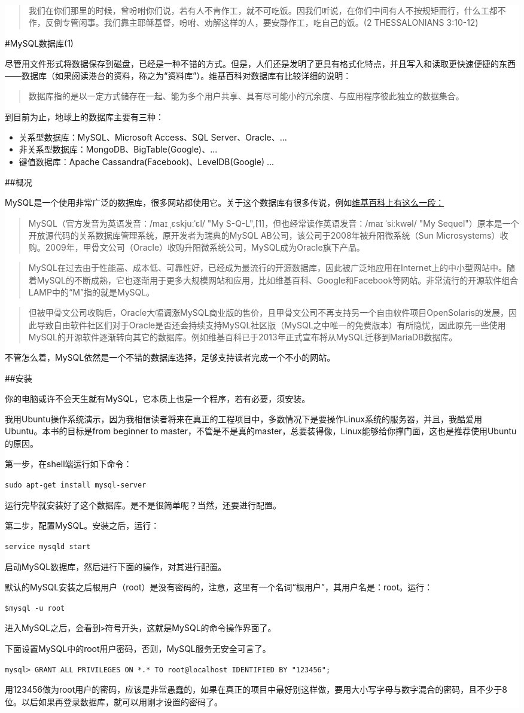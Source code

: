 >我们在你们那里的时候，曾吩咐你们说，若有人不肯作工，就不可吃饭。因我们听说，在你们中间有人不按规矩而行，什么工都不作，反倒专管闲事。我们靠主耶稣基督，吩咐、劝解这样的人，要安静作工，吃自己的饭。(2 THESSALONIANS 3:10-12)

#MySQL数据库(1)

尽管用文件形式将数据保存到磁盘，已经是一种不错的方式。但是，人们还是发明了更具有格式化特点，并且写入和读取更快速便捷的东西——数据库（如果阅读港台的资料，称之为“资料库”）。维基百科对数据库有比较详细的说明：

>数据库指的是以一定方式储存在一起、能为多个用户共享、具有尽可能小的冗余度、与应用程序彼此独立的数据集合。

到目前为止，地球上的数据库主要有三种：

- 关系型数据库：MySQL、Microsoft Access、SQL Server、Oracle、...
- 非关系型数据库：MongoDB、BigTable(Google)、...
- 键值数据库：Apache Cassandra(Facebook)、LevelDB(Google) ...

##概况

MySQL是一个使用非常广泛的数据库，很多网站都使用它。关于这个数据库有很多传说，例如[维基百科上有这么一段：](http://zh.wikipedia.org/wiki/MySQL)

>MySQL（官方发音为英语发音：/maɪ ˌɛskjuːˈɛl/ "My S-Q-L",[1]，但也经常读作英语发音：/maɪ ˈsiːkwəl/ "My Sequel"）原本是一个开放源代码的关系数据库管理系统，原开发者为瑞典的MySQL AB公司，该公司于2008年被升阳微系统（Sun Microsystems）收购。2009年，甲骨文公司（Oracle）收购升阳微系统公司，MySQL成为Oracle旗下产品。

>MySQL在过去由于性能高、成本低、可靠性好，已经成为最流行的开源数据库，因此被广泛地应用在Internet上的中小型网站中。随着MySQL的不断成熟，它也逐渐用于更多大规模网站和应用，比如维基百科、Google和Facebook等网站。非常流行的开源软件组合LAMP中的“M”指的就是MySQL。

>但被甲骨文公司收购后，Oracle大幅调涨MySQL商业版的售价，且甲骨文公司不再支持另一个自由软件项目OpenSolaris的发展，因此导致自由软件社区们对于Oracle是否还会持续支持MySQL社区版（MySQL之中唯一的免费版本）有所隐忧，因此原先一些使用MySQL的开源软件逐渐转向其它的数据库。例如维基百科已于2013年正式宣布将从MySQL迁移到MariaDB数据库。

不管怎么着，MySQL依然是一个不错的数据库选择，足够支持读者完成一个不小的网站。

##安装

你的电脑或许不会天生就有MySQL，它本质上也是一个程序，若有必要，须安装。

我用Ubuntu操作系统演示，因为我相信读者将来在真正的工程项目中，多数情况下是要操作Linux系统的服务器，并且，我酷爱用Ubuntu。本书的目标是from beginner to master，不管是不是真的master，总要装得像，Linux能够给你撑门面，这也是推荐使用Ubuntu的原因。

第一步，在shell端运行如下命令：

    sudo apt-get install mysql-server

运行完毕就安装好了这个数据库。是不是很简单呢？当然，还要进行配置。

第二步，配置MySQL。安装之后，运行：

    service mysqld start
    
启动MySQL数据库，然后进行下面的操作，对其进行配置。

默认的MySQL安装之后根用户（root）是没有密码的，注意，这里有一个名词“根用户”，其用户名是：root。运行：

    $mysql -u root

进入MySQL之后，会看到`>`符号开头，这就是MySQL的命令操作界面了。

下面设置MySQL中的root用户密码，否则，MySQL服务无安全可言了。

    mysql> GRANT ALL PRIVILEGES ON *.* TO root@localhost IDENTIFIED BY "123456";

用123456做为root用户的密码，应该是非常愚蠢的，如果在真正的项目中最好别这样做，要用大小写字母与数字混合的密码，且不少于8位。以后如果再登录数据库，就可以用刚才设置的密码了。
